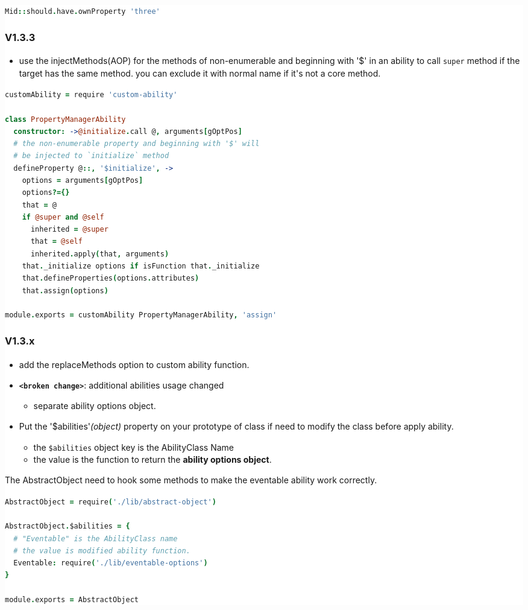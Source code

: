 ```coffee
Mid::should.have.ownProperty 'three'

```

### V1.3.3

+ use the injectMethods(AOP) for the methods of non-enumerable and beginning with '$' in an ability
  to call `super` method if the target has the same method. you can exclude it with normal name if it's not a core method.

```coffee
customAbility = require 'custom-ability'

class PropertyManagerAbility
  constructor: ->@initialize.call @, arguments[gOptPos]
  # the non-enumerable property and beginning with '$' will
  # be injected to `initialize` method
  defineProperty @::, '$initialize', ->
    options = arguments[gOptPos]
    options?={}
    that = @
    if @super and @self
      inherited = @super
      that = @self
      inherited.apply(that, arguments)
    that._initialize options if isFunction that._initialize
    that.defineProperties(options.attributes)
    that.assign(options)

module.exports = customAbility PropertyManagerAbility, 'assign'
```

### V1.3.x

* add the replaceMethods option to custom ability function.
* **`<broken change>`**: additional abilities usage changed
  * separate ability options object.

* Put the '$abilities'*(object)* property on your prototype of class if need to modify
  the class before apply ability.
  * the `$abilities` object key is the AbilityClass Name
  * the value is the function to return the **ability options object**.

The AbstractObject need to hook some methods to make the eventable ability work correctly.

```coffee
AbstractObject = require('./lib/abstract-object')

AbstractObject.$abilities = {
  # "Eventable" is the AbilityClass name
  # the value is modified ability function.
  Eventable: require('./lib/eventable-options')
}

module.exports = AbstractObject
```
